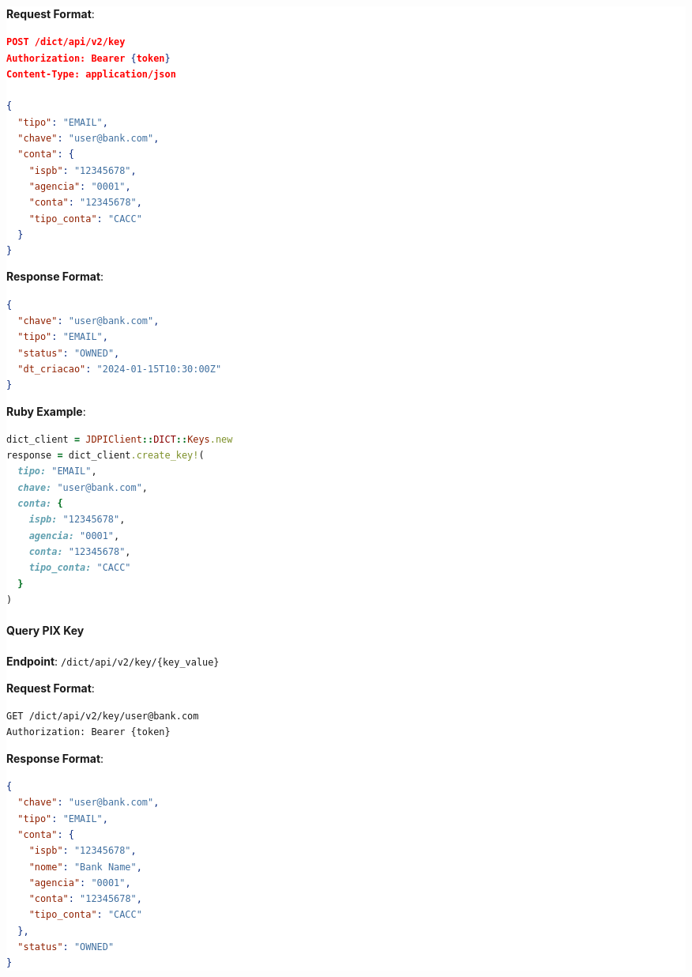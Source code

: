 **Request Format**:
```json
POST /dict/api/v2/key
Authorization: Bearer {token}
Content-Type: application/json

{
  "tipo": "EMAIL",
  "chave": "user@bank.com",
  "conta": {
    "ispb": "12345678",
    "agencia": "0001",
    "conta": "12345678",
    "tipo_conta": "CACC"
  }
}
```

**Response Format**:
```json
{
  "chave": "user@bank.com",
  "tipo": "EMAIL",
  "status": "OWNED",
  "dt_criacao": "2024-01-15T10:30:00Z"
}
```

**Ruby Example**:
```ruby
dict_client = JDPIClient::DICT::Keys.new
response = dict_client.create_key!(
  tipo: "EMAIL",
  chave: "user@bank.com",
  conta: {
    ispb: "12345678",
    agencia: "0001",
    conta: "12345678",
    tipo_conta: "CACC"
  }
)
```

#### Query PIX Key

**Endpoint**: `/dict/api/v2/key/{key_value}`

**Request Format**:
```http
GET /dict/api/v2/key/user@bank.com
Authorization: Bearer {token}
```

**Response Format**:
```json
{
  "chave": "user@bank.com",
  "tipo": "EMAIL",
  "conta": {
    "ispb": "12345678",
    "nome": "Bank Name",
    "agencia": "0001",
    "conta": "12345678",
    "tipo_conta": "CACC"
  },
  "status": "OWNED"
}
```